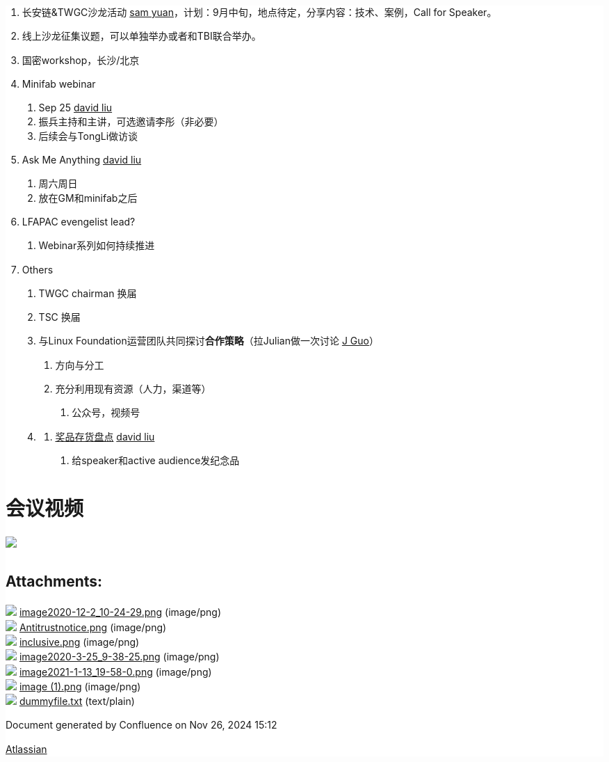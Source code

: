    1. 长安链&amp;TWGC沙龙活动 [sam yuan](https://lf-hyperledger.atlassian.net/wiki/people/557058:e0a428f2-22b3-4b1c-b147-67537cf8a774?ref=confluence)，计划：9月中旬，地点待定，分享内容：技术、案例，Call for Speaker。
   2. 线上沙龙征集议题，可以单独举办或者和TBI联合举办。
   3. 国密workshop，长沙/北京
   4. Minifab webinar
      
      1. Sep 25 [david liu](https://lf-hyperledger.atlassian.net/wiki/people/557058:ccdd3d2a-7f2a-4159-a2f2-de5fc7776831?ref=confluence)
      2. 振兵主持和主讲，可选邀请李彤（非必要）
      3. 后续会与TongLi做访谈
   5. Ask Me Anything [david liu](https://lf-hyperledger.atlassian.net/wiki/people/557058:ccdd3d2a-7f2a-4159-a2f2-de5fc7776831?ref=confluence)
      
      1. 周六周日
      2. 放在GM和minifab之后
   6. LFAPAC evengelist lead? 
      
      1. Webinar系列如何持续推进
6. Others
   
   1. TWGC chairman 换届
   2. TSC 换届
   3. 与Linux Foundation运营团队共同探讨**合作策略**（拉Julian做一次讨论 [J Guo](https://lf-hyperledger.atlassian.net/wiki/people/70121:6a297646-8eaf-48bb-afd9-76ce748a10eb?ref=confluence)）
      
      1. 方向与分工
      2. 充分利用现有资源（人力，渠道等）
         
         1. 公众号，视频号
      
      <!--THE END-->
   4. 1. [奖品存货盘点](https://github.com/Hyperledger-TWGC/Hyperledger-TWGC/blob/master/souvenir.md) [david liu](https://lf-hyperledger.atlassian.net/wiki/people/557058:ccdd3d2a-7f2a-4159-a2f2-de5fc7776831?ref=confluence)
         
         1. 给speaker和active audience发纪念品

# 会议视频

![](plugins/servlet/confluence/placeholder/unknown-attachment)

## Attachments:

![](images/icons/bullet_blue.gif) [image2020-12-2\_10-24-29.png](attachments/22153126/22153127.png) (image/png)  
![](images/icons/bullet_blue.gif) [Antitrustnotice.png](attachments/22153126/22153128.png) (image/png)  
![](images/icons/bullet_blue.gif) [inclusive.png](attachments/22153126/22153129.png) (image/png)  
![](images/icons/bullet_blue.gif) [image2020-3-25\_9-38-25.png](attachments/22153126/22153130.png) (image/png)  
![](images/icons/bullet_blue.gif) [image2021-1-13\_19-58-0.png](attachments/22153126/22153131.png) (image/png)  
![](images/icons/bullet_blue.gif) [image (1).png](attachments/22153126/22153132.png) (image/png)  
![](images/icons/bullet_blue.gif) [dummyfile.txt](attachments/22153126/22153147.txt) (text/plain)

Document generated by Confluence on Nov 26, 2024 15:12

[Atlassian](http://www.atlassian.com/)
